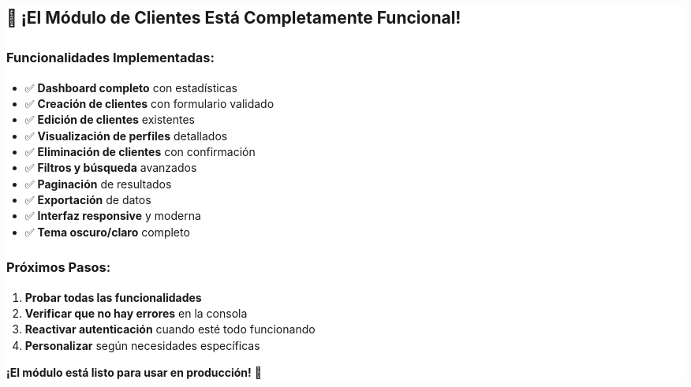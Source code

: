 ## 🎉 **¡El Módulo de Clientes Está Completamente Funcional!**

### **Funcionalidades Implementadas:**
- ✅ **Dashboard completo** con estadísticas
- ✅ **Creación de clientes** con formulario validado
- ✅ **Edición de clientes** existentes
- ✅ **Visualización de perfiles** detallados
- ✅ **Eliminación de clientes** con confirmación
- ✅ **Filtros y búsqueda** avanzados
- ✅ **Paginación** de resultados
- ✅ **Exportación** de datos
- ✅ **Interfaz responsive** y moderna
- ✅ **Tema oscuro/claro** completo

### **Próximos Pasos:**
1. **Probar todas las funcionalidades**
2. **Verificar que no hay errores** en la consola
3. **Reactivar autenticación** cuando esté todo funcionando
4. **Personalizar** según necesidades específicas

**¡El módulo está listo para usar en producción!** 🚀
